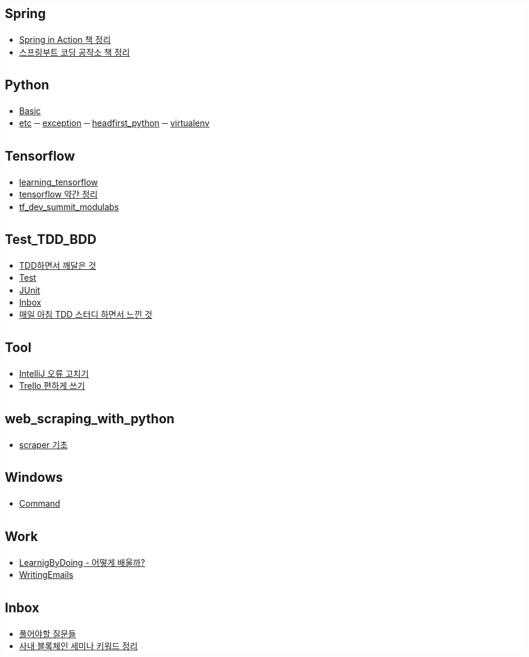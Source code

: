 ## Spring
- [Spring in Action 책 정리](Spring/spring_in_action.md)
- [스프링부트 코딩 공작소 책 정리](Spring/springboot_in_action.md)

## Python
- [Basic](Python/basic.md)
- [etc](Python/etc.md)
─ [exception](Python/exception.md)
─ [headfirst_python](Python/headfirst_python.md)
─ [virtualenv](Python/virtualenv.md)

## Tensorflow
- [learning_tensorflow](Tensorflow/learning_tensorflow.md)
- [tensorflow 약간 정리](Tensorflow/tensorflow_gogo.md)
- [tf_dev_summit_modulabs](Tensorflow/tf_dev_summit_modulabs.md)

## Test_TDD_BDD
- [TDD하면서 깨달은 것](Test_TDD_BDD/tdd_realization.md)
- [Test](Test_TDD_BDD/Test.md)
- [JUnit](Test_TDD_BDD/JUnit.md)
- [Inbox](Test_TDD_BDD/inbox.md)
- [매일 아침 TDD 스터디 하면서 느낀 것](Test_TDD_BDD/Morning_tdd.md)

## Tool
- [IntelliJ 오류 고치기](Tool/intellij.md)
- [Trello 편하게 쓰기](Tool/trello.md)

## web_scraping_with_python
- [scraper 기초](web_scraping_with_python/scraper_basic.md)

## Windows
- [Command](Windows/command.md)

## Work
- [LearnigByDoing - 어떻게 배울까?](Work/LearnigByDoing.md)
- [WritingEmails](Work/WritingEmails.md)

## Inbox
- [풀어야할 질문들](Inbox/question.md)
- [사내 블록체인 세미나 키워드 정리](Inbox/blockchain.md)
